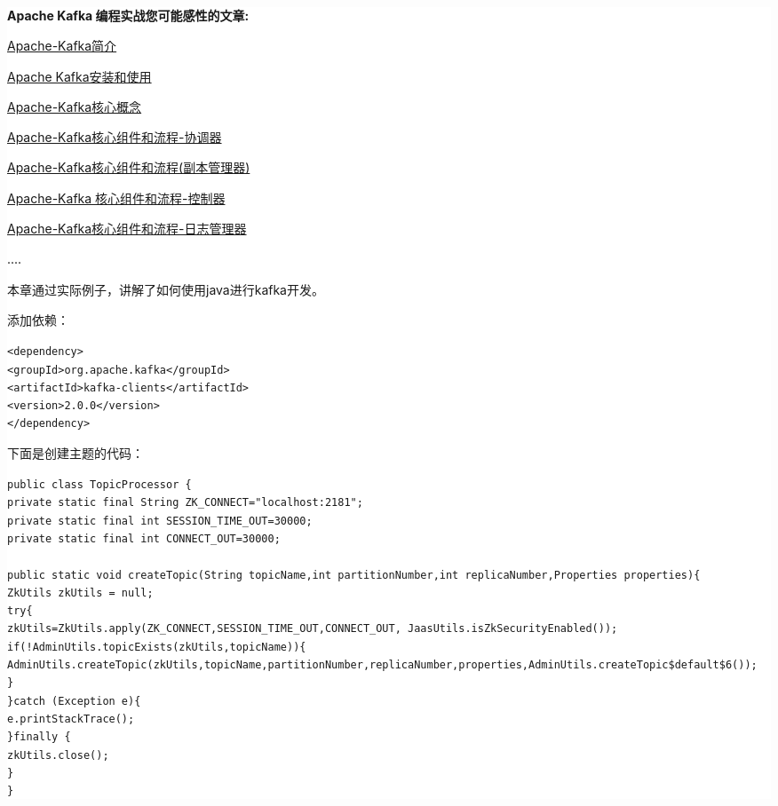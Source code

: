 **Apache Kafka 编程实战您可能感性的文章:**

[Apache-Kafka简介](http://link.zhihu.com/?target=http%3A//mp.weixin.qq.com/s%3F__biz%3DMzU3MzgwNTU2Mg%3D%3D%26mid%3D100000482%26idx%3D1%26sn%3D22b13749ed0352cd286eac7697f39f23%26chksm%3D7d3d44774a4acd6189d082976e90087a9a955e6ca12b21193395536643a302ac4c13c88fe212%23rd)

[Apache Kafka安装和使用](http://link.zhihu.com/?target=http%3A//mp.weixin.qq.com/s%3F__biz%3DMzU3MzgwNTU2Mg%3D%3D%26mid%3D100000470%26idx%3D1%26sn%3D41ee111a073c51af4f9e87c2cdc4d584%26chksm%3D7d3d44434a4acd55b67414765a7b79152d7ef430ba00bec8af6cdddd8e8cf161777ee4a15841%23rd)

[Apache-Kafka核心概念](http://link.zhihu.com/?target=http%3A//mp.weixin.qq.com/s%3F__biz%3DMzU3MzgwNTU2Mg%3D%3D%26mid%3D100000472%26idx%3D1%26sn%3D99353b901d1174c3edd4a9ebbe394975%26chksm%3D7d3d444d4a4acd5bf0017210f55ec394abda01d163674d540988ca94863a51411be951711553%23rd)


[Apache-Kafka核心组件和流程-协调器](http://link.zhihu.com/?target=http%3A//mp.weixin.qq.com/s%3F__biz%3DMzU3MzgwNTU2Mg%3D%3D%26mid%3D100000476%26idx%3D1%26sn%3D34b2127b1a09664087e3b2079844c2db%26chksm%3D7d3d44494a4acd5f3bc70d914ae2842409282780d19d57043d168895e55f160b3be7835e2446%23rd)

[Apache-Kafka核心组件和流程(副本管理器)](http://link.zhihu.com/?target=http%3A//mp.weixin.qq.com/s%3F__biz%3DMzU3MzgwNTU2Mg%3D%3D%26mid%3D100000480%26idx%3D1%26sn%3D054cdf620eb82c4ecfaccd226d49d0e0%26chksm%3D7d3d44754a4acd638ca37afcfdaad802bb3dec01758b18cdf2c607ec494526832ee58ff43451%23rd)

[Apache-Kafka 核心组件和流程-控制器](http://link.zhihu.com/?target=http%3A//mp.weixin.qq.com/s%3F__biz%3DMzU3MzgwNTU2Mg%3D%3D%26mid%3D100000474%26idx%3D1%26sn%3Dc9b9d8fbb942f5299eb1d23a9363c0a4%26chksm%3D7d3d444f4a4acd597607e33ee59aad92db50084a5ab7edb84449df6f2f3ecc504e97f05977bb%23rd)

[Apache-Kafka核心组件和流程-日志管理器](http://link.zhihu.com/?target=http%3A//mp.weixin.qq.com/s%3F__biz%3DMzU3MzgwNTU2Mg%3D%3D%26mid%3D100000478%26idx%3D1%26sn%3Deeb3310214d7fa24ca86c4afad421baa%26chksm%3D7d3d444b4a4acd5d1987dc78f89d40a20833cec682b30b9f1a0735a26681f681a38853a6ff63%23rd)

....

本章通过实际例子，讲解了如何使用java进行kafka开发。

添加依赖：

```
<dependency>
<groupId>org.apache.kafka</groupId>
<artifactId>kafka-clients</artifactId>
<version>2.0.0</version>
</dependency>

```

下面是创建主题的代码：

```
public class TopicProcessor {
private static final String ZK_CONNECT="localhost:2181";
private static final int SESSION_TIME_OUT=30000;
private static final int CONNECT_OUT=30000;

public static void createTopic(String topicName,int partitionNumber,int replicaNumber,Properties properties){
ZkUtils zkUtils = null;
try{
zkUtils=ZkUtils.apply(ZK_CONNECT,SESSION_TIME_OUT,CONNECT_OUT, JaasUtils.isZkSecurityEnabled());
if(!AdminUtils.topicExists(zkUtils,topicName)){
AdminUtils.createTopic(zkUtils,topicName,partitionNumber,replicaNumber,properties,AdminUtils.createTopic$default$6());
}
}catch (Exception e){
e.printStackTrace();
}finally {
zkUtils.close();
}
}

```